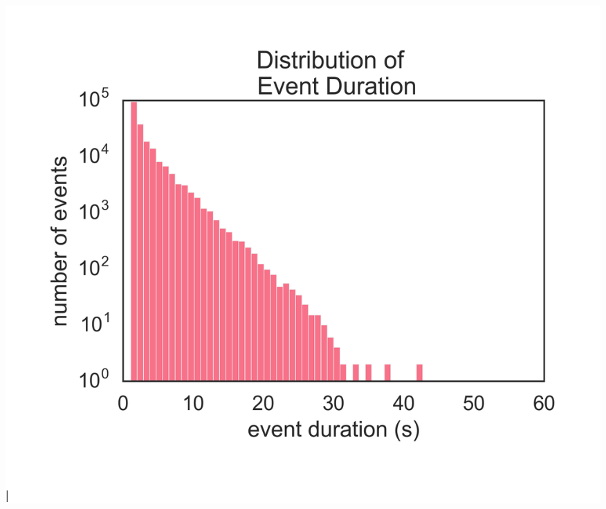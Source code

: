 <img src="https://raw.githubusercontent.com/stanlp86/myPiriform/master/notebooks/qc/sp030517a/normed_event_duration_slice_1.png" />|